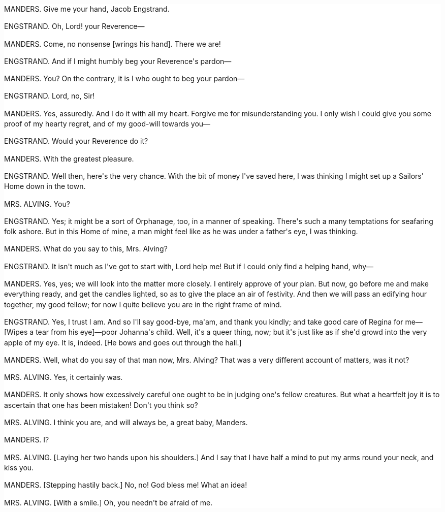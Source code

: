 MANDERS. Give me your hand, Jacob Engstrand.

ENGSTRAND. Oh, Lord! your Reverence—

MANDERS. Come, no nonsense \[wrings his hand\]. There we are!

ENGSTRAND. And if I might humbly beg your Reverence's pardon—

MANDERS. You? On the contrary, it is I who ought to beg your pardon—

ENGSTRAND. Lord, no, Sir!

MANDERS. Yes, assuredly. And I do it with all my heart. Forgive me for misunderstanding you. I only wish I could give you some proof of my hearty regret, and of my good-will towards you—

ENGSTRAND. Would your Reverence do it?

MANDERS. With the greatest pleasure.

ENGSTRAND. Well then, here's the very chance. With the bit of money I've saved here, I was thinking I might set up a Sailors' Home down in the town.

MRS. ALVING. You?

ENGSTRAND. Yes; it might be a sort of Orphanage, too, in a manner of speaking. There's such a many temptations for seafaring folk ashore. But in this Home of mine, a man might feel like as he was under a father's eye, I was thinking.

MANDERS. What do you say to this, Mrs. Alving?

ENGSTRAND. It isn't much as I've got to start with, Lord help me! But if I could only find a helping hand, why—

MANDERS. Yes, yes; we will look into the matter more closely. I entirely approve of your plan. But now, go before me and make everything ready, and get the candles lighted, so as to give the place an air of festivity. And then we will pass an edifying hour together, my good fellow; for now I quite believe you are in the right frame of mind.

ENGSTRAND. Yes, I trust I am. And so I'll say good-bye, ma'am, and thank you kindly; and take good care of Regina for me—\[Wipes a tear from his eye\]—poor Johanna's child. Well, it's a queer thing, now; but it's just like as if she'd growd into the very apple of my eye. It is, indeed. \[He bows and goes out through the hall.\]

MANDERS. Well, what do you say of that man now, Mrs. Alving? That was a very different account of matters, was it not?

MRS. ALVING. Yes, it certainly was.

MANDERS. It only shows how excessively careful one ought to be in judging one's fellow creatures. But what a heartfelt joy it is to ascertain that one has been mistaken! Don't you think so?

MRS. ALVING. I think you are, and will always be, a great baby, Manders.

MANDERS. I?

MRS. ALVING. \[Laying her two hands upon his shoulders.\] And I say that I have half a mind to put my arms round your neck, and kiss you.

MANDERS. \[Stepping hastily back.\] No, no! God bless me! What an idea!

MRS. ALVING. \[With a smile.\] Oh, you needn't be afraid of me.
